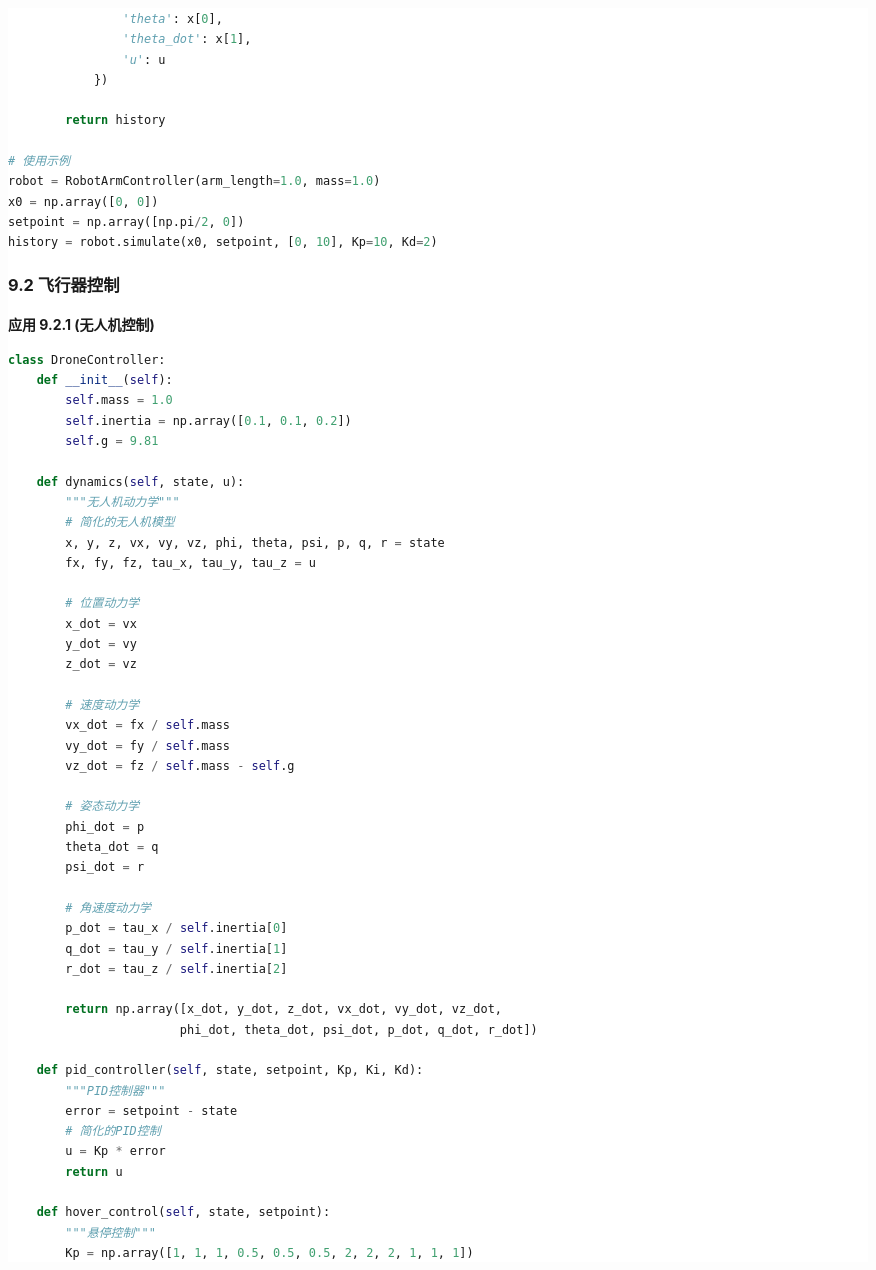 ```python
                'theta': x[0],
                'theta_dot': x[1],
                'u': u
            })
        
        return history

# 使用示例
robot = RobotArmController(arm_length=1.0, mass=1.0)
x0 = np.array([0, 0])
setpoint = np.array([np.pi/2, 0])
history = robot.simulate(x0, setpoint, [0, 10], Kp=10, Kd=2)
```

### 9.2 飞行器控制

**应用 9.2.1 (无人机控制)**
```python
class DroneController:
    def __init__(self):
        self.mass = 1.0
        self.inertia = np.array([0.1, 0.1, 0.2])
        self.g = 9.81
    
    def dynamics(self, state, u):
        """无人机动力学"""
        # 简化的无人机模型
        x, y, z, vx, vy, vz, phi, theta, psi, p, q, r = state
        fx, fy, fz, tau_x, tau_y, tau_z = u
        
        # 位置动力学
        x_dot = vx
        y_dot = vy
        z_dot = vz
        
        # 速度动力学
        vx_dot = fx / self.mass
        vy_dot = fy / self.mass
        vz_dot = fz / self.mass - self.g
        
        # 姿态动力学
        phi_dot = p
        theta_dot = q
        psi_dot = r
        
        # 角速度动力学
        p_dot = tau_x / self.inertia[0]
        q_dot = tau_y / self.inertia[1]
        r_dot = tau_z / self.inertia[2]
        
        return np.array([x_dot, y_dot, z_dot, vx_dot, vy_dot, vz_dot,
                        phi_dot, theta_dot, psi_dot, p_dot, q_dot, r_dot])
    
    def pid_controller(self, state, setpoint, Kp, Ki, Kd):
        """PID控制器"""
        error = setpoint - state
        # 简化的PID控制
        u = Kp * error
        return u
    
    def hover_control(self, state, setpoint):
        """悬停控制"""
        Kp = np.array([1, 1, 1, 0.5, 0.5, 0.5, 2, 2, 2, 1, 1, 1])
```
